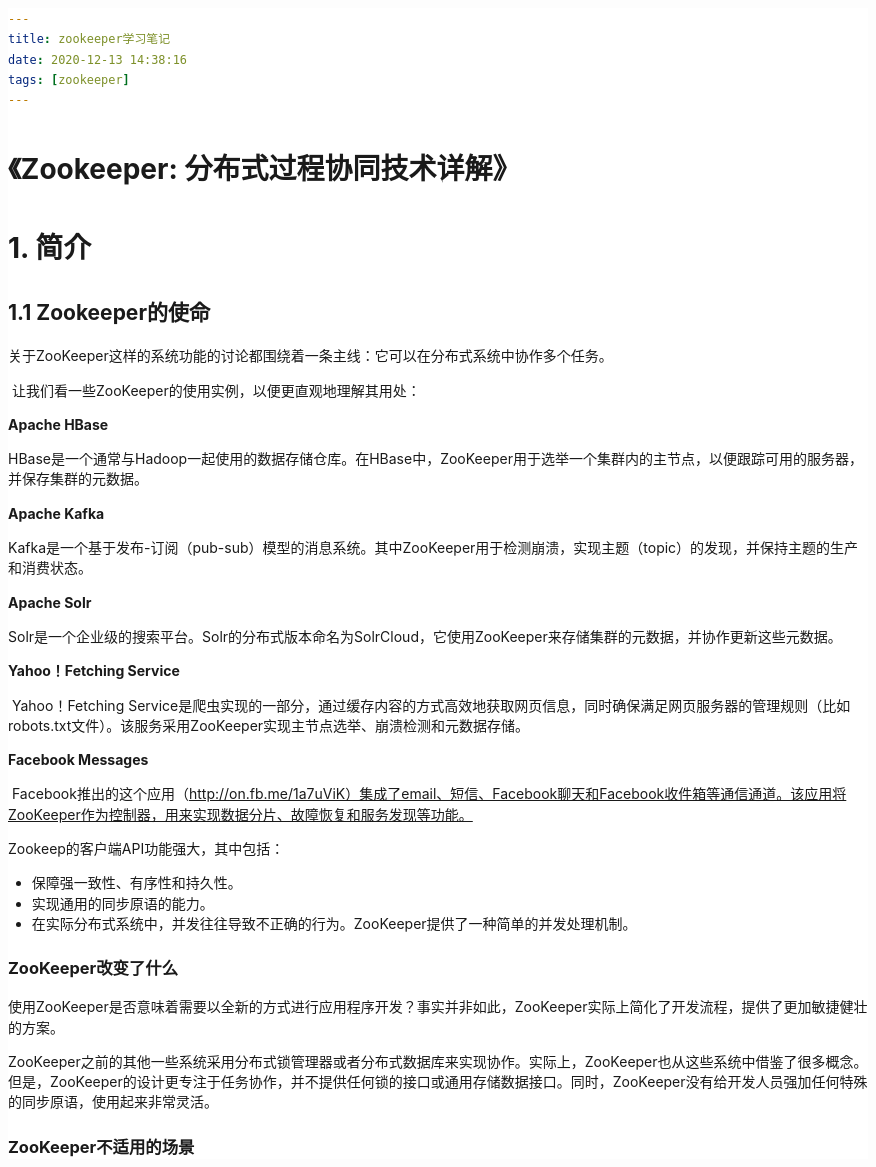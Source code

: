 ```yaml
---
title: zookeeper学习笔记
date: 2020-12-13 14:38:16
tags: [zookeeper]
---
```


# 《Zookeeper: 分布式过程协同技术详解》

# 1. 简介

## 1.1 Zookeeper的使命

​	关于ZooKeeper这样的系统功能的讨论都围绕着一条主线：它可以在分布式系统中协作多个任务。

​	让我们看一些ZooKeeper的使用实例，以便更直观地理解其用处：

**Apache HBase**

​	HBase是一个通常与Hadoop一起使用的数据存储仓库。在HBase中，ZooKeeper用于选举一个集群内的主节点，以便跟踪可用的服务器，并保存集群的元数据。

**Apache Kafka**

​	Kafka是一个基于发布-订阅（pub-sub）模型的消息系统。其中ZooKeeper用于检测崩溃，实现主题（topic）的发现，并保持主题的生产和消费状态。

**Apache Solr**

Solr是一个企业级的搜索平台。Solr的分布式版本命名为SolrCloud，它使用ZooKeeper来存储集群的元数据，并协作更新这些元数据。

**Yahoo！Fetching Service**

​	Yahoo！Fetching Service是爬虫实现的一部分，通过缓存内容的方式高效地获取网页信息，同时确保满足网页服务器的管理规则（比如robots.txt文件）。该服务采用ZooKeeper实现主节点选举、崩溃检测和元数据存储。

**Facebook Messages**

​	Facebook推出的这个应用（http://on.fb.me/1a7uViK）集成了email、短信、Facebook聊天和Facebook收件箱等通信通道。该应用将ZooKeeper作为控制器，用来实现数据分片、故障恢复和服务发现等功能。



Zookeep的客户端API功能强大，其中包括：

* 保障强一致性、有序性和持久性。
* 实现通用的同步原语的能力。
* 在实际分布式系统中，并发往往导致不正确的行为。ZooKeeper提供了一种简单的并发处理机制。

### ZooKeeper改变了什么

​	使用ZooKeeper是否意味着需要以全新的方式进行应用程序开发？事实并非如此，ZooKeeper实际上简化了开发流程，提供了更加敏捷健壮的方案。

​	ZooKeeper之前的其他一些系统采用分布式锁管理器或者分布式数据库来实现协作。实际上，ZooKeeper也从这些系统中借鉴了很多概念。但是，ZooKeeper的设计更专注于任务协作，并不提供任何锁的接口或通用存储数据接口。同时，ZooKeeper没有给开发人员强加任何特殊的同步原语，使用起来非常灵活。

### ZooKeeper不适用的场景
